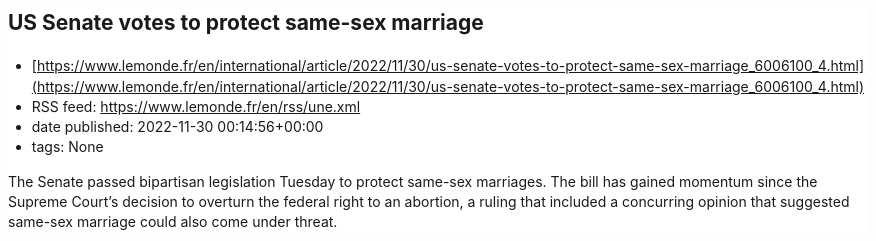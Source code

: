 ## US Senate votes to protect same-sex marriage
 - [https://www.lemonde.fr/en/international/article/2022/11/30/us-senate-votes-to-protect-same-sex-marriage_6006100_4.html](https://www.lemonde.fr/en/international/article/2022/11/30/us-senate-votes-to-protect-same-sex-marriage_6006100_4.html)
 - RSS feed: https://www.lemonde.fr/en/rss/une.xml
 - date published: 2022-11-30 00:14:56+00:00
 - tags: None

The Senate passed bipartisan legislation Tuesday to protect same-sex marriages. The bill has gained momentum since the Supreme Court’s decision to overturn the federal right to an abortion, a ruling that included a concurring opinion that suggested same-sex marriage could also come under threat.
